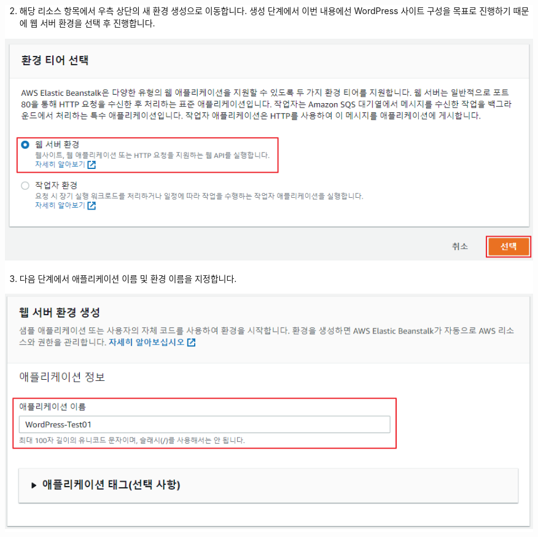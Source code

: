 
2. 해당 리소스 항목에서 우측 상단의 새 환경 생성으로 이동합니다. 생성 단계에서 이번 내용에선 WordPress 사이트 구성을 목표로 진행하기 때문에 웹 서버 환경을 선택 후 진행합니다.

![](images/Untitled%2010.png)

3. 다음 단계에서 애플리케이션 이름 및 환경 이름을 지정합니다.  

![](images/Untitled%2011.png)
